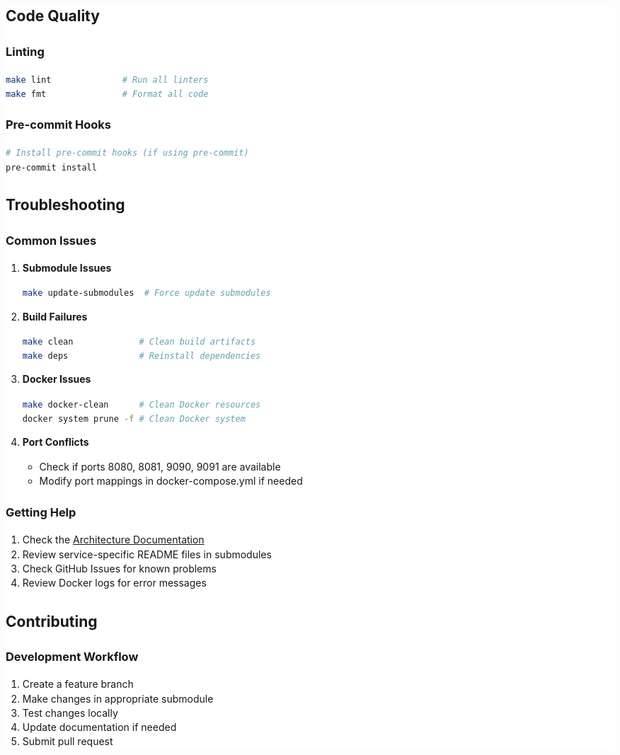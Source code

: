 ## Code Quality

### Linting
```bash
make lint              # Run all linters
make fmt               # Format all code
```

### Pre-commit Hooks
```bash
# Install pre-commit hooks (if using pre-commit)
pre-commit install
```

## Troubleshooting

### Common Issues

1. **Submodule Issues**
   ```bash
   make update-submodules  # Force update submodules
   ```

2. **Build Failures**
   ```bash
   make clean             # Clean build artifacts
   make deps              # Reinstall dependencies
   ```

3. **Docker Issues**
   ```bash
   make docker-clean      # Clean Docker resources
   docker system prune -f # Clean Docker system
   ```

4. **Port Conflicts**
   - Check if ports 8080, 8081, 9090, 9091 are available
   - Modify port mappings in docker-compose.yml if needed

### Getting Help

1. Check the [Architecture Documentation](architecture.md)
2. Review service-specific README files in submodules
3. Check GitHub Issues for known problems
4. Review Docker logs for error messages

## Contributing

### Development Workflow

1. Create a feature branch
2. Make changes in appropriate submodule
3. Test changes locally
4. Update documentation if needed
5. Submit pull request
